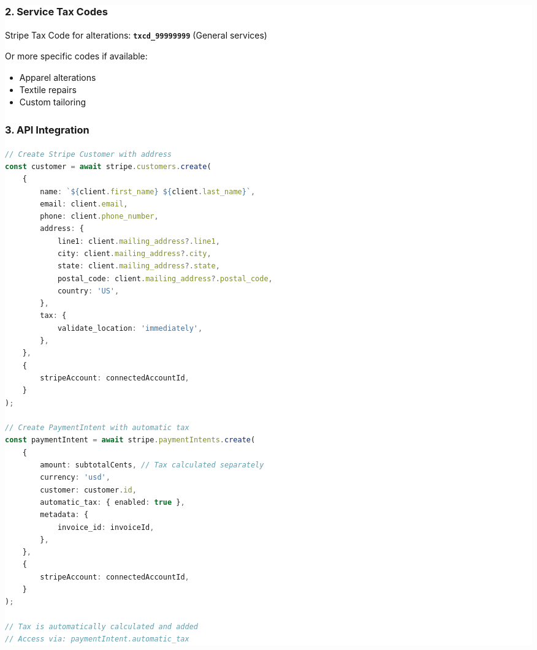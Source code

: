 ### **2. Service Tax Codes**

Stripe Tax Code for alterations: **`txcd_99999999`** (General services)

Or more specific codes if available:

- Apparel alterations
- Textile repairs
- Custom tailoring

### **3. API Integration**

```typescript
// Create Stripe Customer with address
const customer = await stripe.customers.create(
	{
		name: `${client.first_name} ${client.last_name}`,
		email: client.email,
		phone: client.phone_number,
		address: {
			line1: client.mailing_address?.line1,
			city: client.mailing_address?.city,
			state: client.mailing_address?.state,
			postal_code: client.mailing_address?.postal_code,
			country: 'US',
		},
		tax: {
			validate_location: 'immediately',
		},
	},
	{
		stripeAccount: connectedAccountId,
	}
);

// Create PaymentIntent with automatic tax
const paymentIntent = await stripe.paymentIntents.create(
	{
		amount: subtotalCents, // Tax calculated separately
		currency: 'usd',
		customer: customer.id,
		automatic_tax: { enabled: true },
		metadata: {
			invoice_id: invoiceId,
		},
	},
	{
		stripeAccount: connectedAccountId,
	}
);

// Tax is automatically calculated and added
// Access via: paymentIntent.automatic_tax
```
